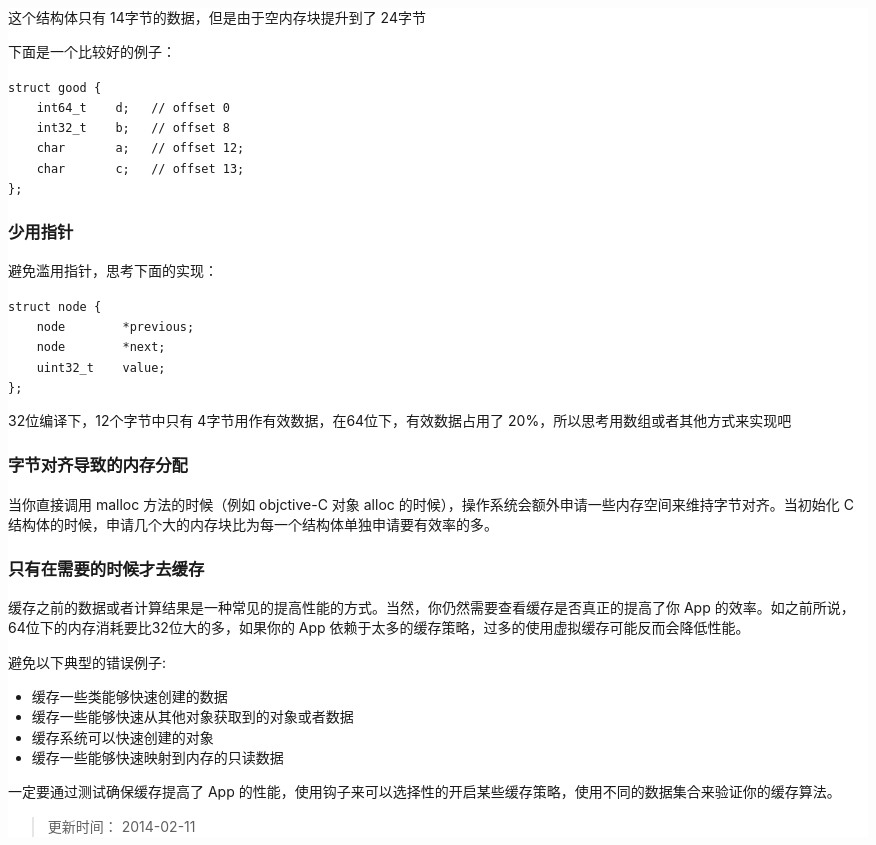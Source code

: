 这个结构体只有 14字节的数据，但是由于空内存块提升到了 24字节

下面是一个比较好的例子：


	struct good {
	    int64_t    d;	// offset 0
	    int32_t    b;	// offset 8
	    char       a;	// offset 12;
	    char       c;	// offset 13;
	};

### 少用指针


避免滥用指针，思考下面的实现：

	struct node {
	    node        *previous;
	    node        *next;
	    uint32_t    value;
	};	

32位编译下，12个字节中只有 4字节用作有效数据，在64位下，有效数据占用了 20%，所以思考用数组或者其他方式来实现吧	


### 字节对齐导致的内存分配

当你直接调用 malloc 方法的时候（例如 objctive-C 对象 alloc 的时候），操作系统会额外申请一些内存空间来维持字节对齐。当初始化 C 结构体的时候，申请几个大的内存块比为每一个结构体单独申请要有效率的多。


### 只有在需要的时候才去缓存

缓存之前的数据或者计算结果是一种常见的提高性能的方式。当然，你仍然需要查看缓存是否真正的提高了你 App 的效率。如之前所说，64位下的内存消耗要比32位大的多，如果你的 App 依赖于太多的缓存策略，过多的使用虚拟缓存可能反而会降低性能。


避免以下典型的错误例子:

- 缓存一些类能够快速创建的数据
- 缓存一些能够快速从其他对象获取到的对象或者数据
- 缓存系统可以快速创建的对象
- 缓存一些能够快速映射到内存的只读数据


一定要通过测试确保缓存提高了 App 的性能，使用钩子来可以选择性的开启某些缓存策略，使用不同的数据集合来验证你的缓存算法。

>更新时间： 2014-02-11